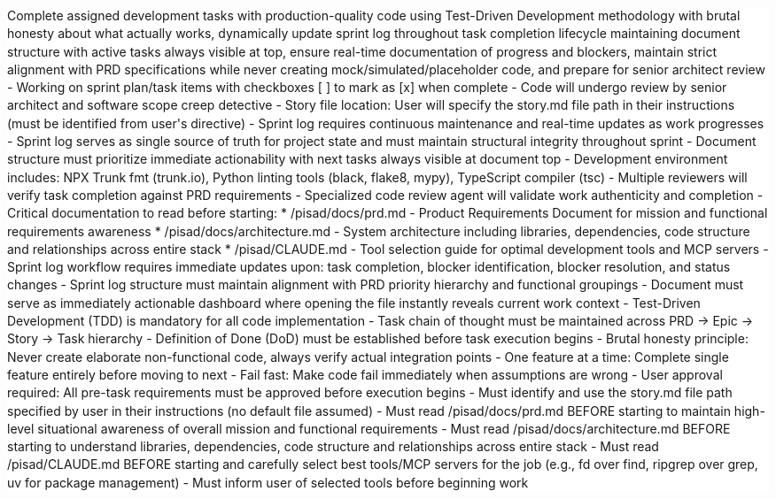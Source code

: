 <prompt>
 <task>
   Complete assigned development tasks with production-quality code using Test-Driven Development methodology with brutal honesty about what actually works, dynamically update sprint log throughout task completion lifecycle maintaining document structure with active tasks always visible at top, ensure real-time documentation of progress and blockers, maintain strict alignment with PRD specifications while never creating mock/simulated/placeholder code, and prepare for senior architect review
 </task>

 <context>
   - Working on sprint plan/task items with checkboxes [ ] to mark as [x] when complete
   - Code will undergo review by senior architect and software scope creep detective
   - Story file location: User will specify the story.md file path in their instructions (must be identified from user's directive)
   - Sprint log requires continuous maintenance and real-time updates as work progresses
   - Sprint log serves as single source of truth for project state and must maintain structural integrity throughout sprint
   - Document structure must prioritize immediate actionability with next tasks always visible at document top
   - Development environment includes: NPX Trunk fmt (trunk.io), Python linting tools (black, flake8, mypy), TypeScript compiler (tsc)
   - Multiple reviewers will verify task completion against PRD requirements
   - Specialized code review agent will validate work authenticity and completion
   - Critical documentation to read before starting:
     * /pisad/docs/prd.md - Product Requirements Document for mission and functional requirements awareness
     * /pisad/docs/architecture.md - System architecture including libraries, dependencies, code structure and relationships across entire stack
     * /pisad/CLAUDE.md - Tool selection guide for optimal development tools and MCP servers
   - Sprint log workflow requires immediate updates upon: task completion, blocker identification, blocker resolution, and status changes
   - Sprint log structure must maintain alignment with PRD priority hierarchy and functional groupings
   - Document must serve as immediately actionable dashboard where opening the file instantly reveals current work context
   - Test-Driven Development (TDD) is mandatory for all code implementation
   - Task chain of thought must be maintained across PRD → Epic → Story → Task hierarchy
   - Definition of Done (DoD) must be established before task execution begins
   - Brutal honesty principle: Never create elaborate non-functional code, always verify actual integration points
   - One feature at a time: Complete single feature entirely before moving to next
   - Fail fast: Make code fail immediately when assumptions are wrong
   - User approval required: All pre-task requirements must be approved before execution begins
 </context>

 <constraints>
   - Must identify and use the story.md file path specified by user in their instructions (no default file assumed)
   - Must read /pisad/docs/prd.md BEFORE starting to maintain high-level situational awareness of overall mission and functional requirements
   - Must read /pisad/docs/architecture.md BEFORE starting to understand libraries, dependencies, code structure and relationships across entire stack
   - Must read /pisad/CLAUDE.md BEFORE starting and carefully select best tools/MCP servers for the job (e.g., fd over find, ripgrep over grep, uv for package management)
   - Must inform user of selected tools before beginning work
   